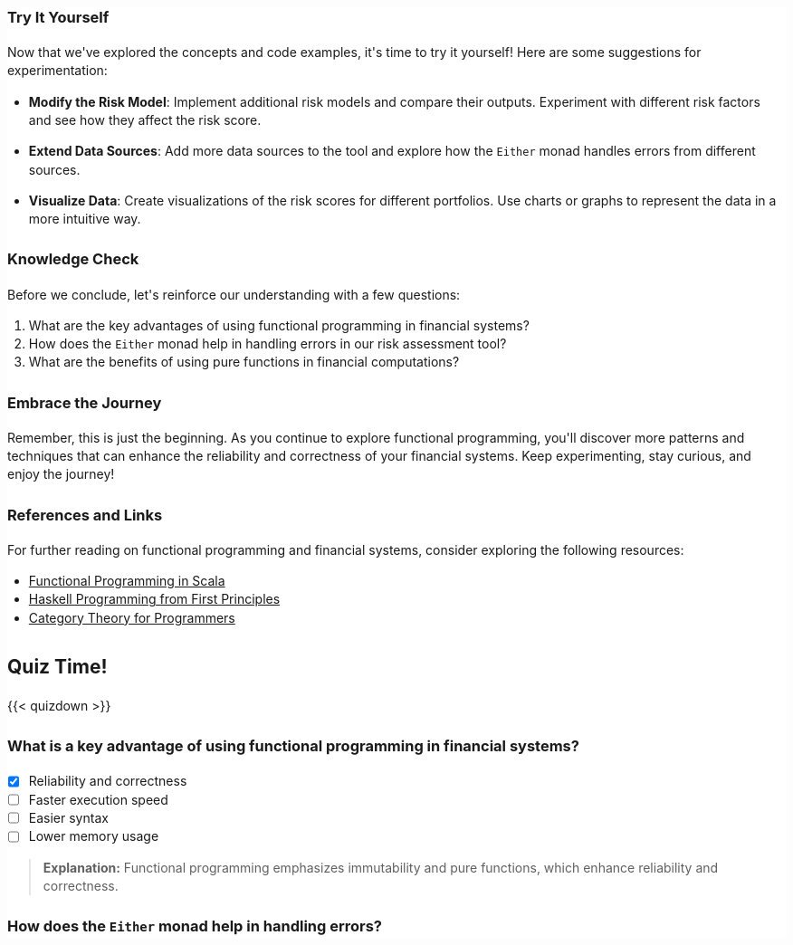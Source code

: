 ### Try It Yourself

Now that we've explored the concepts and code examples, it's time to try it yourself! Here are some suggestions for experimentation:

- **Modify the Risk Model**: Implement additional risk models and compare their outputs. Experiment with different risk factors and see how they affect the risk score.

- **Extend Data Sources**: Add more data sources to the tool and explore how the `Either` monad handles errors from different sources.

- **Visualize Data**: Create visualizations of the risk scores for different portfolios. Use charts or graphs to represent the data in a more intuitive way.

### Knowledge Check

Before we conclude, let's reinforce our understanding with a few questions:

1. What are the key advantages of using functional programming in financial systems?
2. How does the `Either` monad help in handling errors in our risk assessment tool?
3. What are the benefits of using pure functions in financial computations?

### Embrace the Journey

Remember, this is just the beginning. As you continue to explore functional programming, you'll discover more patterns and techniques that can enhance the reliability and correctness of your financial systems. Keep experimenting, stay curious, and enjoy the journey!

### References and Links

For further reading on functional programming and financial systems, consider exploring the following resources:

- [Functional Programming in Scala](https://www.manning.com/books/functional-programming-in-scala)
- [Haskell Programming from First Principles](https://haskellbook.com/)
- [Category Theory for Programmers](https://bartoszmilewski.com/category/category-theory/)

## Quiz Time!

{{< quizdown >}}

### What is a key advantage of using functional programming in financial systems?

- [x] Reliability and correctness
- [ ] Faster execution speed
- [ ] Easier syntax
- [ ] Lower memory usage

> **Explanation:** Functional programming emphasizes immutability and pure functions, which enhance reliability and correctness.

### How does the `Either` monad help in handling errors?
